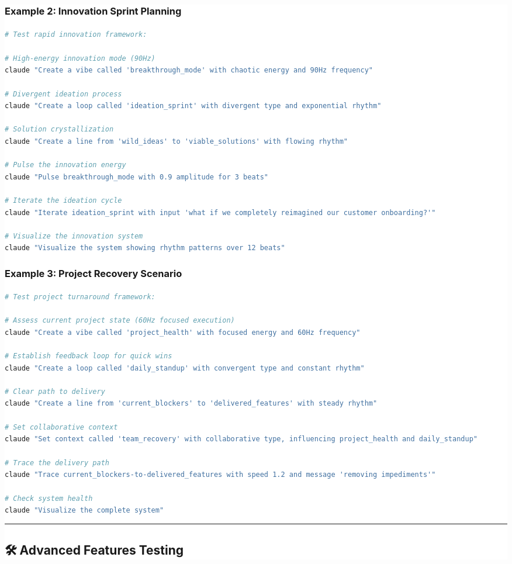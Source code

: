 ### **Example 2: Innovation Sprint Planning**
```bash
# Test rapid innovation framework:

# High-energy innovation mode (90Hz)
claude "Create a vibe called 'breakthrough_mode' with chaotic energy and 90Hz frequency"

# Divergent ideation process
claude "Create a loop called 'ideation_sprint' with divergent type and exponential rhythm"

# Solution crystallization
claude "Create a line from 'wild_ideas' to 'viable_solutions' with flowing rhythm"

# Pulse the innovation energy
claude "Pulse breakthrough_mode with 0.9 amplitude for 3 beats"

# Iterate the ideation cycle
claude "Iterate ideation_sprint with input 'what if we completely reimagined our customer onboarding?'"

# Visualize the innovation system
claude "Visualize the system showing rhythm patterns over 12 beats"
```

### **Example 3: Project Recovery Scenario**
```bash
# Test project turnaround framework:

# Assess current project state (60Hz focused execution)
claude "Create a vibe called 'project_health' with focused energy and 60Hz frequency"

# Establish feedback loop for quick wins
claude "Create a loop called 'daily_standup' with convergent type and constant rhythm"

# Clear path to delivery
claude "Create a line from 'current_blockers' to 'delivered_features' with steady rhythm"

# Set collaborative context
claude "Set context called 'team_recovery' with collaborative type, influencing project_health and daily_standup"

# Trace the delivery path
claude "Trace current_blockers-to-delivered_features with speed 1.2 and message 'removing impediments'"

# Check system health
claude "Visualize the complete system"
```

---

## 🛠️ **Advanced Features Testing**
